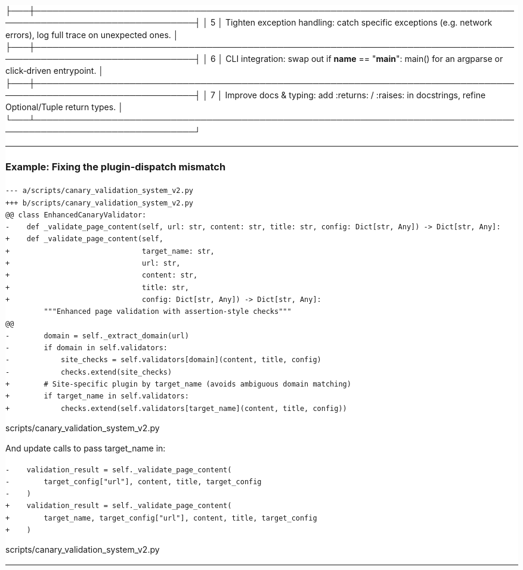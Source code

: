 ├───┼─────────────────────────────────────────────────────────────────────────────────────────────────────────────────┤
│ 5 │ Tighten exception handling: catch specific exceptions (e.g. network errors), log full trace on unexpected ones. │
├───┼─────────────────────────────────────────────────────────────────────────────────────────────────────────────────┤
│ 6 │ CLI integration: swap out if __name__ == "__main__": main() for an argparse or click‐driven entrypoint.         │
├───┼─────────────────────────────────────────────────────────────────────────────────────────────────────────────────┤
│ 7 │ Improve docs & typing: add :returns: / :raises: in docstrings, refine Optional/Tuple return types.              │
└───┴─────────────────────────────────────────────────────────────────────────────────────────────────────────────────┘

-------------------------------------------------------------------------------------------------------------------------------------------------------------------------------------------------------------------------------------------------------------------------------------------------------------------

### Example: Fixing the plugin‑dispatch mismatch

    --- a/scripts/canary_validation_system_v2.py
    +++ b/scripts/canary_validation_system_v2.py
    @@ class EnhancedCanaryValidator:
    -    def _validate_page_content(self, url: str, content: str, title: str, config: Dict[str, Any]) -> Dict[str, Any]:
    +    def _validate_page_content(self,
    +                               target_name: str,
    +                               url: str,
    +                               content: str,
    +                               title: str,
    +                               config: Dict[str, Any]) -> Dict[str, Any]:
             """Enhanced page validation with assertion-style checks"""
    @@
    -        domain = self._extract_domain(url)
    -        if domain in self.validators:
    -            site_checks = self.validators[domain](content, title, config)
    -            checks.extend(site_checks)
    +        # Site-specific plugin by target_name (avoids ambiguous domain matching)
    +        if target_name in self.validators:
    +            checks.extend(self.validators[target_name](content, title, config))

scripts/canary_validation_system_v2.py

And update calls to pass target_name in:

    -    validation_result = self._validate_page_content(
    -        target_config["url"], content, title, target_config
    -    )
    +    validation_result = self._validate_page_content(
    +        target_name, target_config["url"], content, title, target_config
    +    )

scripts/canary_validation_system_v2.py

-------------------------------------------------------------------------------------------------------------------------------------------------------------------------------------------------------------------------------------------------------------------------------------------------------------------
